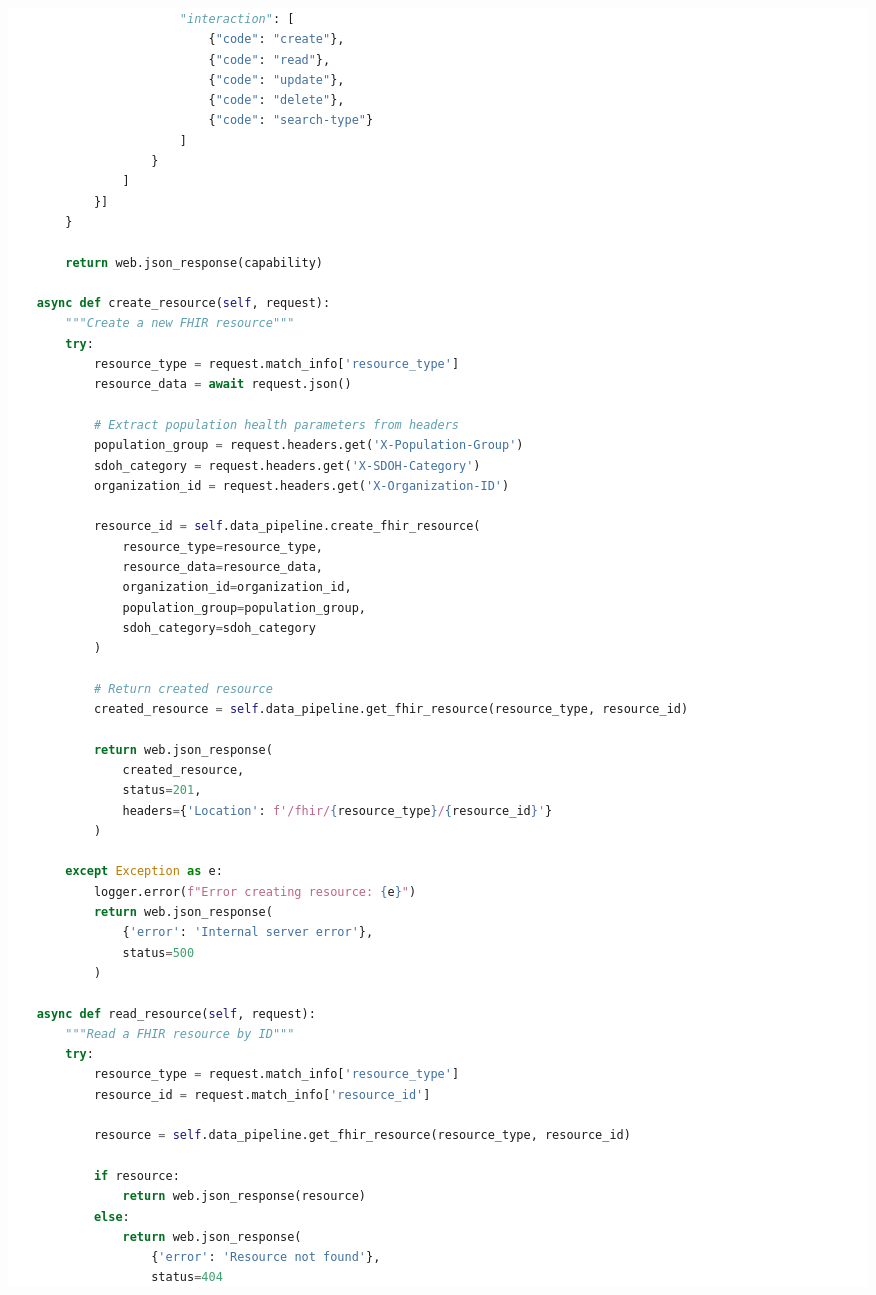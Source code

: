 ```python
                        "interaction": [
                            {"code": "create"},
                            {"code": "read"},
                            {"code": "update"},
                            {"code": "delete"},
                            {"code": "search-type"}
                        ]
                    }
                ]
            }]
        }
        
        return web.json_response(capability)
    
    async def create_resource(self, request):
        """Create a new FHIR resource"""
        try:
            resource_type = request.match_info['resource_type']
            resource_data = await request.json()
            
            # Extract population health parameters from headers
            population_group = request.headers.get('X-Population-Group')
            sdoh_category = request.headers.get('X-SDOH-Category')
            organization_id = request.headers.get('X-Organization-ID')
            
            resource_id = self.data_pipeline.create_fhir_resource(
                resource_type=resource_type,
                resource_data=resource_data,
                organization_id=organization_id,
                population_group=population_group,
                sdoh_category=sdoh_category
            )
            
            # Return created resource
            created_resource = self.data_pipeline.get_fhir_resource(resource_type, resource_id)
            
            return web.json_response(
                created_resource,
                status=201,
                headers={'Location': f'/fhir/{resource_type}/{resource_id}'}
            )
            
        except Exception as e:
            logger.error(f"Error creating resource: {e}")
            return web.json_response(
                {'error': 'Internal server error'},
                status=500
            )
    
    async def read_resource(self, request):
        """Read a FHIR resource by ID"""
        try:
            resource_type = request.match_info['resource_type']
            resource_id = request.match_info['resource_id']
            
            resource = self.data_pipeline.get_fhir_resource(resource_type, resource_id)
            
            if resource:
                return web.json_response(resource)
            else:
                return web.json_response(
                    {'error': 'Resource not found'},
                    status=404
```